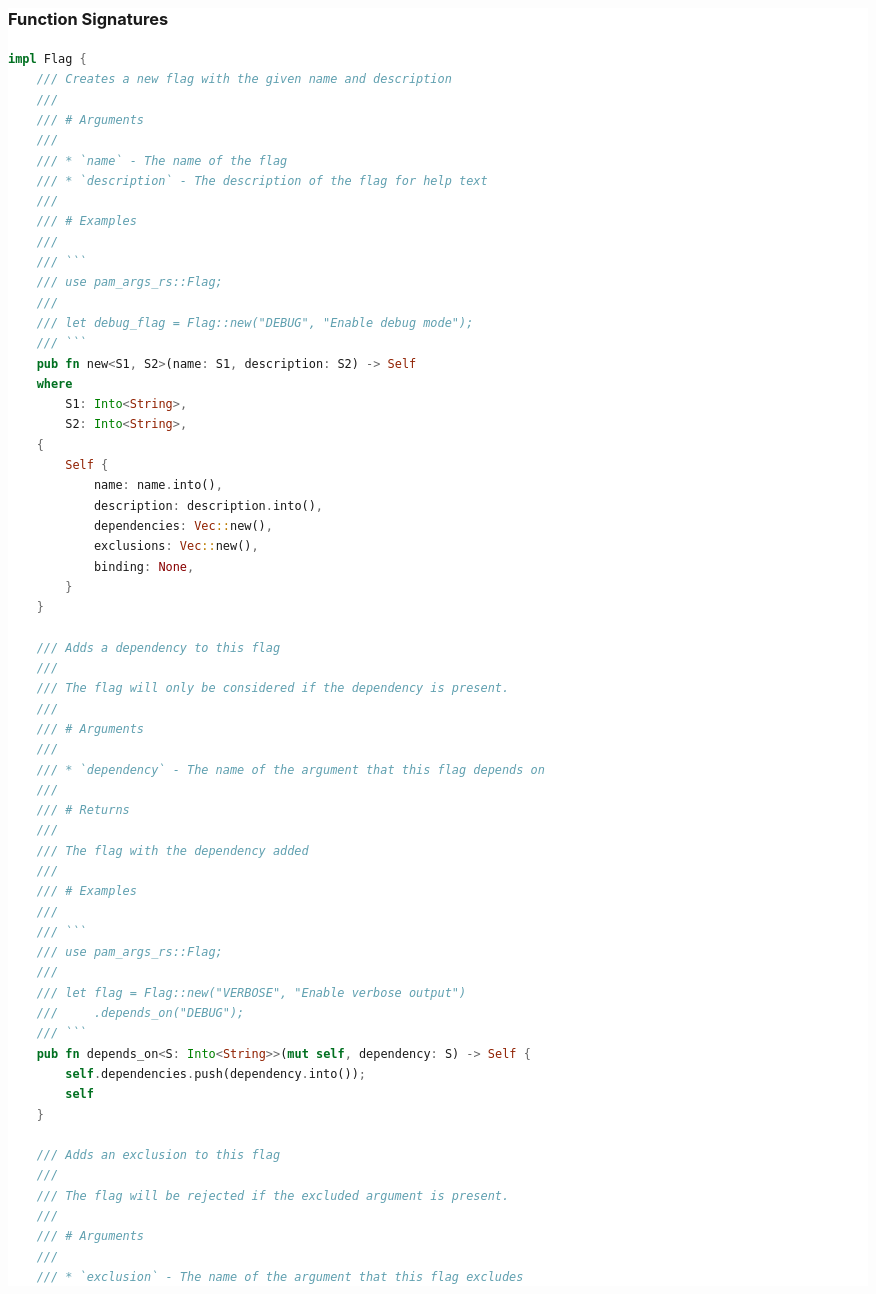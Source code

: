 ### Function Signatures
```rust
impl Flag {
    /// Creates a new flag with the given name and description
    ///
    /// # Arguments
    ///
    /// * `name` - The name of the flag
    /// * `description` - The description of the flag for help text
    ///
    /// # Examples
    ///
    /// ```
    /// use pam_args_rs::Flag;
    ///
    /// let debug_flag = Flag::new("DEBUG", "Enable debug mode");
    /// ```
    pub fn new<S1, S2>(name: S1, description: S2) -> Self
    where
        S1: Into<String>,
        S2: Into<String>,
    {
        Self {
            name: name.into(),
            description: description.into(),
            dependencies: Vec::new(),
            exclusions: Vec::new(),
            binding: None,
        }
    }
    
    /// Adds a dependency to this flag
    ///
    /// The flag will only be considered if the dependency is present.
    ///
    /// # Arguments
    ///
    /// * `dependency` - The name of the argument that this flag depends on
    ///
    /// # Returns
    ///
    /// The flag with the dependency added
    ///
    /// # Examples
    ///
    /// ```
    /// use pam_args_rs::Flag;
    ///
    /// let flag = Flag::new("VERBOSE", "Enable verbose output")
    ///     .depends_on("DEBUG");
    /// ```
    pub fn depends_on<S: Into<String>>(mut self, dependency: S) -> Self {
        self.dependencies.push(dependency.into());
        self
    }
    
    /// Adds an exclusion to this flag
    ///
    /// The flag will be rejected if the excluded argument is present.
    ///
    /// # Arguments
    ///
    /// * `exclusion` - The name of the argument that this flag excludes
```